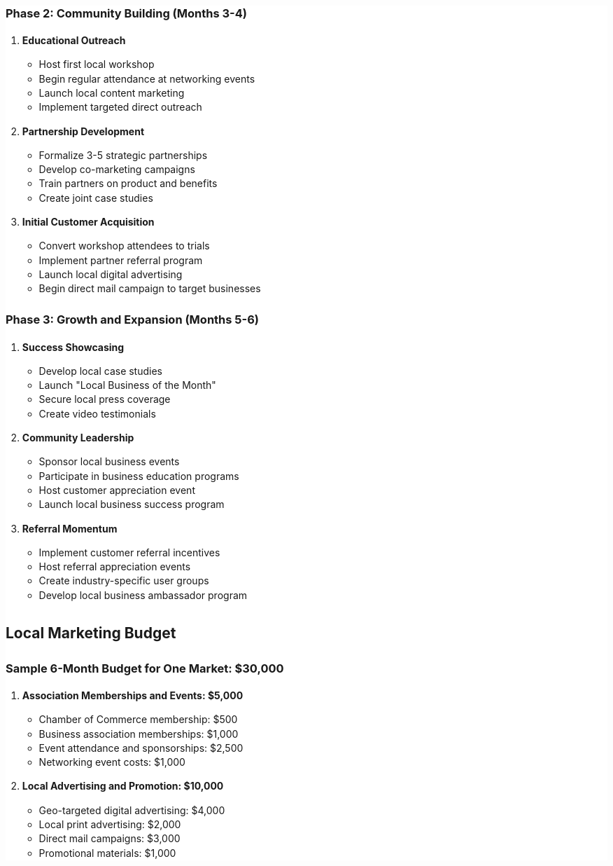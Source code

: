 ### Phase 2: Community Building (Months 3-4)

1. **Educational Outreach**
   - Host first local workshop
   - Begin regular attendance at networking events
   - Launch local content marketing
   - Implement targeted direct outreach

2. **Partnership Development**
   - Formalize 3-5 strategic partnerships
   - Develop co-marketing campaigns
   - Train partners on product and benefits
   - Create joint case studies

3. **Initial Customer Acquisition**
   - Convert workshop attendees to trials
   - Implement partner referral program
   - Launch local digital advertising
   - Begin direct mail campaign to target businesses

### Phase 3: Growth and Expansion (Months 5-6)

1. **Success Showcasing**
   - Develop local case studies
   - Launch "Local Business of the Month"
   - Secure local press coverage
   - Create video testimonials

2. **Community Leadership**
   - Sponsor local business events
   - Participate in business education programs
   - Host customer appreciation event
   - Launch local business success program

3. **Referral Momentum**
   - Implement customer referral incentives
   - Host referral appreciation events
   - Create industry-specific user groups
   - Develop local business ambassador program

## Local Marketing Budget

### Sample 6-Month Budget for One Market: $30,000

1. **Association Memberships and Events: $5,000**
   - Chamber of Commerce membership: $500
   - Business association memberships: $1,000
   - Event attendance and sponsorships: $2,500
   - Networking event costs: $1,000

2. **Local Advertising and Promotion: $10,000**
   - Geo-targeted digital advertising: $4,000
   - Local print advertising: $2,000
   - Direct mail campaigns: $3,000
   - Promotional materials: $1,000
